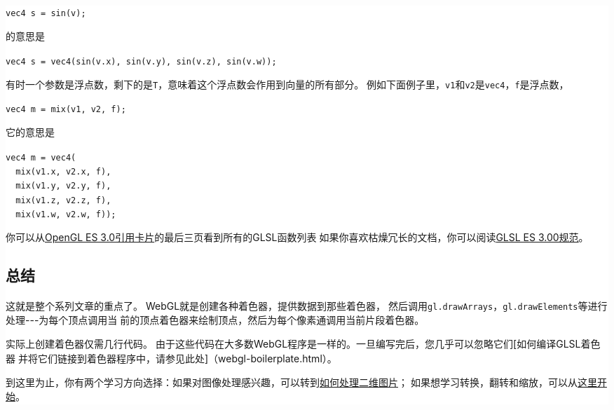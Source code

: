 
    vec4 s = sin(v);

的意思是

    vec4 s = vec4(sin(v.x), sin(v.y), sin(v.z), sin(v.w));

有时一个参数是浮点数，剩下的是`T`，意味着这个浮点数会作用到向量的所有部分。
例如下面例子里，`v1`和`v2`是`vec4`，`f`是浮点数，

    vec4 m = mix(v1, v2, f);

它的意思是

    vec4 m = vec4(
      mix(v1.x, v2.x, f),
      mix(v1.y, v2.y, f),
      mix(v1.z, v2.z, f),
      mix(v1.w, v2.w, f));

你可以从[OpenGL ES 3.0引用卡片](https://www.khronos.org/files/opengles3-quick-reference-card.pdf)的最后三页看到所有的GLSL函数列表
如果你喜欢枯燥冗长的文档，你可以阅读[GLSL ES 3.00规范](https://www.khronos.org/registry/gles/specs/3.0/GLSL_ES_Specification_3.00.3.pdf)。

## 总结

这就是整个系列文章的重点了。 WebGL就是创建各种着色器，提供数据到那些着色器，
然后调用`gl.drawArrays`，`gl.drawElements`等进行处理---为每个顶点调用当
前的顶点着色器来绘制顶点，然后为每个像素通调用当前片段着色器。

实际上创建着色器仅需几行代码。 由于这些代码在大多数WebGL程序是一样的。一旦编写完后，您几乎可以忽略它们[如何编译GLSL着色器
并将它们链接到着色器程序中，请参见此处]（webgl-boilerplate.html）。

到这里为止，你有两个学习方向选择：如果对图像处理感兴趣，可以转到[如何处理二维图片](webgl-image-processing.html)；
如果想学习转换，翻转和缩放，可以从[这里开始](webgl-2d-translation.html)。
